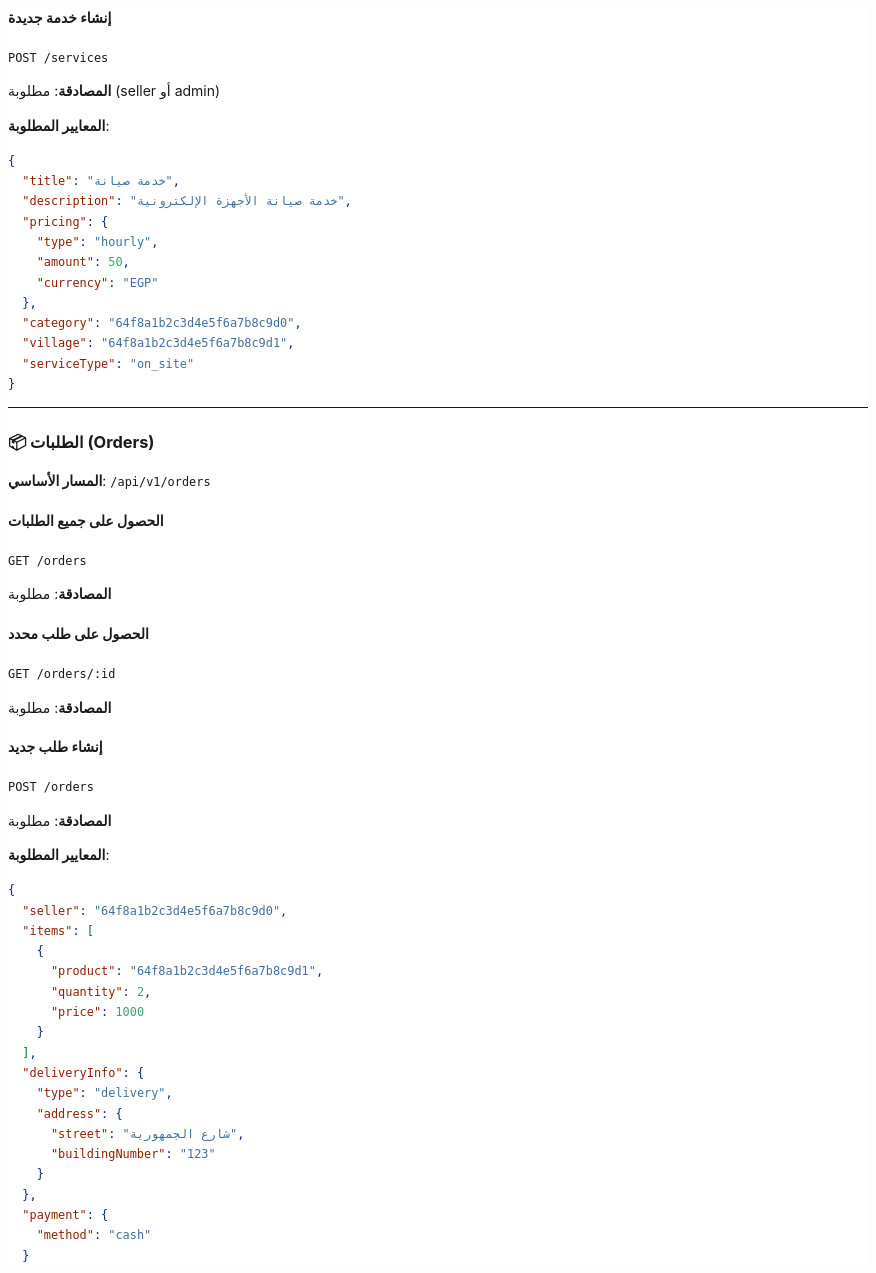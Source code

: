 #### إنشاء خدمة جديدة
```http
POST /services
```
**المصادقة**: مطلوبة (seller أو admin)

**المعايير المطلوبة**:
```json
{
  "title": "خدمة صيانة",
  "description": "خدمة صيانة الأجهزة الإلكترونية",
  "pricing": {
    "type": "hourly",
    "amount": 50,
    "currency": "EGP"
  },
  "category": "64f8a1b2c3d4e5f6a7b8c9d0",
  "village": "64f8a1b2c3d4e5f6a7b8c9d1",
  "serviceType": "on_site"
}
```

---

### 📦 الطلبات (Orders)
**المسار الأساسي**: `/api/v1/orders`

#### الحصول على جميع الطلبات
```http
GET /orders
```
**المصادقة**: مطلوبة

#### الحصول على طلب محدد
```http
GET /orders/:id
```
**المصادقة**: مطلوبة

#### إنشاء طلب جديد
```http
POST /orders
```
**المصادقة**: مطلوبة

**المعايير المطلوبة**:
```json
{
  "seller": "64f8a1b2c3d4e5f6a7b8c9d0",
  "items": [
    {
      "product": "64f8a1b2c3d4e5f6a7b8c9d1",
      "quantity": 2,
      "price": 1000
    }
  ],
  "deliveryInfo": {
    "type": "delivery",
    "address": {
      "street": "شارع الجمهورية",
      "buildingNumber": "123"
    }
  },
  "payment": {
    "method": "cash"
  }
```